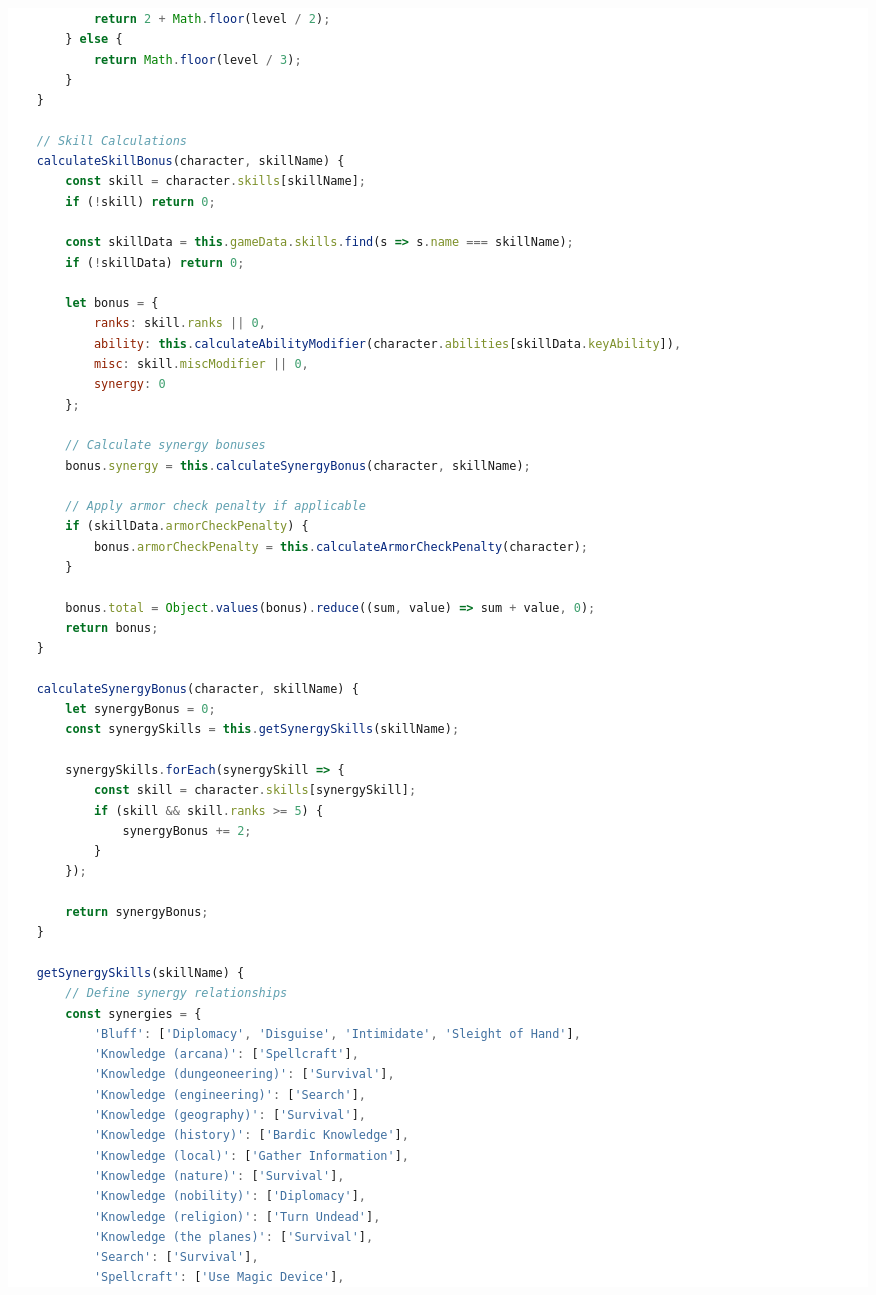 ```javascript
            return 2 + Math.floor(level / 2);
        } else {
            return Math.floor(level / 3);
        }
    }

    // Skill Calculations
    calculateSkillBonus(character, skillName) {
        const skill = character.skills[skillName];
        if (!skill) return 0;

        const skillData = this.gameData.skills.find(s => s.name === skillName);
        if (!skillData) return 0;

        let bonus = {
            ranks: skill.ranks || 0,
            ability: this.calculateAbilityModifier(character.abilities[skillData.keyAbility]),
            misc: skill.miscModifier || 0,
            synergy: 0
        };

        // Calculate synergy bonuses
        bonus.synergy = this.calculateSynergyBonus(character, skillName);

        // Apply armor check penalty if applicable
        if (skillData.armorCheckPenalty) {
            bonus.armorCheckPenalty = this.calculateArmorCheckPenalty(character);
        }

        bonus.total = Object.values(bonus).reduce((sum, value) => sum + value, 0);
        return bonus;
    }

    calculateSynergyBonus(character, skillName) {
        let synergyBonus = 0;
        const synergySkills = this.getSynergySkills(skillName);
        
        synergySkills.forEach(synergySkill => {
            const skill = character.skills[synergySkill];
            if (skill && skill.ranks >= 5) {
                synergyBonus += 2;
            }
        });

        return synergyBonus;
    }

    getSynergySkills(skillName) {
        // Define synergy relationships
        const synergies = {
            'Bluff': ['Diplomacy', 'Disguise', 'Intimidate', 'Sleight of Hand'],
            'Knowledge (arcana)': ['Spellcraft'],
            'Knowledge (dungeoneering)': ['Survival'],
            'Knowledge (engineering)': ['Search'],
            'Knowledge (geography)': ['Survival'],
            'Knowledge (history)': ['Bardic Knowledge'],
            'Knowledge (local)': ['Gather Information'],
            'Knowledge (nature)': ['Survival'],
            'Knowledge (nobility)': ['Diplomacy'],
            'Knowledge (religion)': ['Turn Undead'],
            'Knowledge (the planes)': ['Survival'],
            'Search': ['Survival'],
            'Spellcraft': ['Use Magic Device'],
```